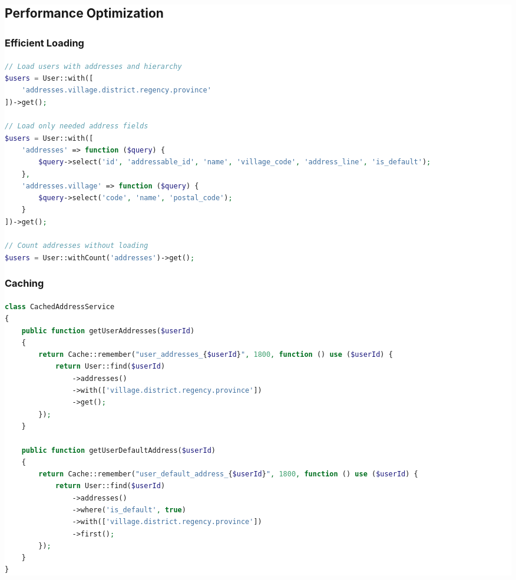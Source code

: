 ## Performance Optimization

### Efficient Loading

```php
// Load users with addresses and hierarchy
$users = User::with([
    'addresses.village.district.regency.province'
])->get();

// Load only needed address fields
$users = User::with([
    'addresses' => function ($query) {
        $query->select('id', 'addressable_id', 'name', 'village_code', 'address_line', 'is_default');
    },
    'addresses.village' => function ($query) {
        $query->select('code', 'name', 'postal_code');
    }
])->get();

// Count addresses without loading
$users = User::withCount('addresses')->get();
```

### Caching

```php
class CachedAddressService
{
    public function getUserAddresses($userId)
    {
        return Cache::remember("user_addresses_{$userId}", 1800, function () use ($userId) {
            return User::find($userId)
                ->addresses()
                ->with(['village.district.regency.province'])
                ->get();
        });
    }
    
    public function getUserDefaultAddress($userId)
    {
        return Cache::remember("user_default_address_{$userId}", 1800, function () use ($userId) {
            return User::find($userId)
                ->addresses()
                ->where('is_default', true)
                ->with(['village.district.regency.province'])
                ->first();
        });
    }
}
```
